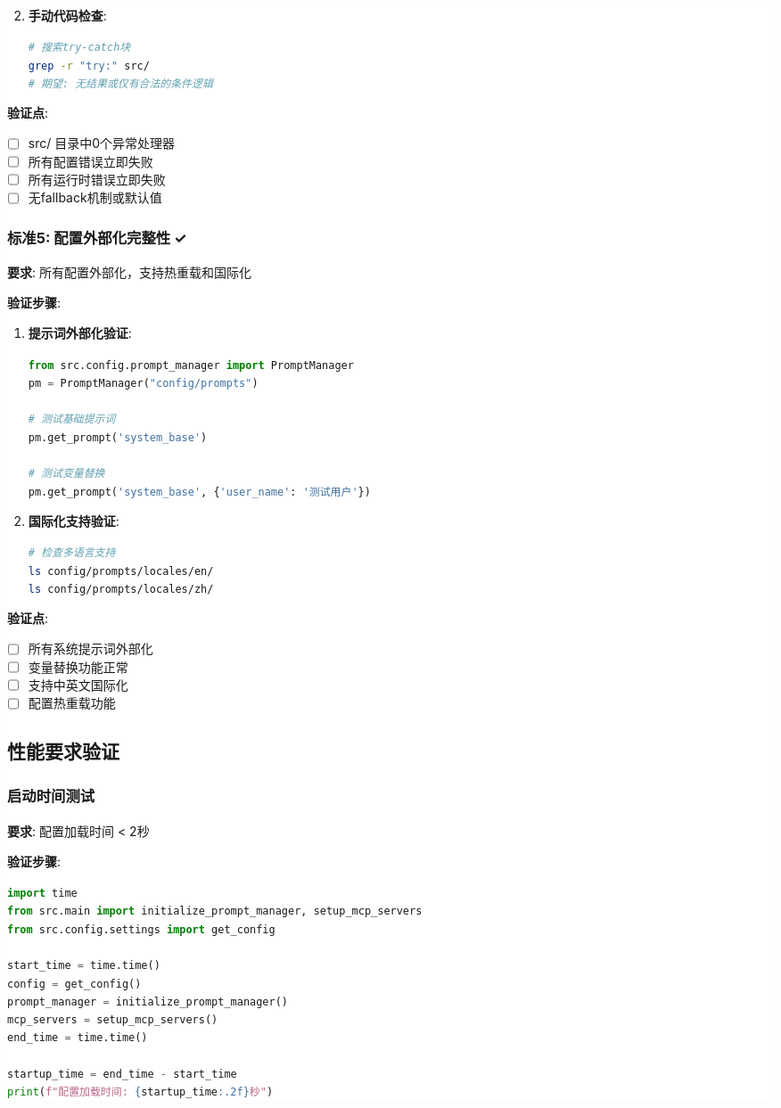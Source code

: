 2. **手动代码检查**:
   ```bash
   # 搜索try-catch块
   grep -r "try:" src/
   # 期望: 无结果或仅有合法的条件逻辑
   ```

**验证点**:
- [ ] src/ 目录中0个异常处理器
- [ ] 所有配置错误立即失败
- [ ] 所有运行时错误立即失败
- [ ] 无fallback机制或默认值

### 标准5: 配置外部化完整性 ✓

**要求**: 所有配置外部化，支持热重载和国际化

**验证步骤**:
1. **提示词外部化验证**:
   ```python
   from src.config.prompt_manager import PromptManager
   pm = PromptManager("config/prompts")
   
   # 测试基础提示词
   pm.get_prompt('system_base')
   
   # 测试变量替换
   pm.get_prompt('system_base', {'user_name': '测试用户'})
   ```

2. **国际化支持验证**:
   ```bash
   # 检查多语言支持
   ls config/prompts/locales/en/
   ls config/prompts/locales/zh/
   ```

**验证点**:
- [ ] 所有系统提示词外部化
- [ ] 变量替换功能正常
- [ ] 支持中英文国际化
- [ ] 配置热重载功能

## 性能要求验证

### 启动时间测试

**要求**: 配置加载时间 < 2秒

**验证步骤**:
```python
import time
from src.main import initialize_prompt_manager, setup_mcp_servers
from src.config.settings import get_config

start_time = time.time()
config = get_config()
prompt_manager = initialize_prompt_manager()
mcp_servers = setup_mcp_servers()
end_time = time.time()

startup_time = end_time - start_time
print(f"配置加载时间: {startup_time:.2f}秒")
```
